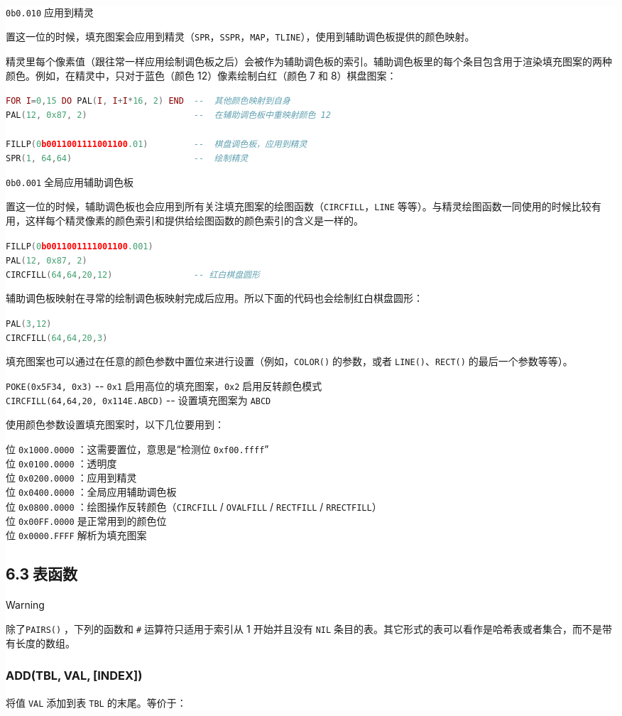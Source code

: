 `0b0.010` 应用到精灵

置这一位的时候，填充图案会应用到精灵（`SPR`，`SSPR`，`MAP`，`TLINE`），使用到辅助调色板提供的颜色映射。

精灵里每个像素值（跟往常一样应用绘制调色板之后）会被作为辅助调色板的索引。辅助调色板里的每个条目包含用于渲染填充图案的两种颜色。例如，在精灵中，只对于蓝色（颜色 12）像素绘制白红（颜色 7 和 8）棋盘图案：

``````lua
FOR I=0,15 DO PAL(I, I+I*16, 2) END  --  其他颜色映射到自身
PAL(12, 0x87, 2)                     --  在辅助调色板中重映射颜色 12
 
FILLP(0b0011001111001100.01)         --  棋盘调色板，应用到精灵
SPR(1, 64,64)                        --  绘制精灵
``````

`0b0.001` 全局应用辅助调色板

置这一位的时候，辅助调色板也会应用到所有关注填充图案的绘图函数（`CIRCFILL`，`LINE` 等等）。与精灵绘图函数一同使用的时候比较有用，这样每个精灵像素的颜色索引和提供给绘图函数的颜色索引的含义是一样的。

``````lua
FILLP(0b0011001111001100.001)
PAL(12, 0x87, 2)
CIRCFILL(64,64,20,12)                -- 红白棋盘圆形
``````

辅助调色板映射在寻常的绘制调色板映射完成后应用。所以下面的代码也会绘制红白棋盘圆形：

``````lua
PAL(3,12)
CIRCFILL(64,64,20,3)
``````

填充图案也可以通过在任意的颜色参数中置位来进行设置（例如，`COLOR()` 的参数，或者 `LINE()`、`RECT()` 的最后一个参数等等）。

`POKE(0x5F34, 0x3)` -- `0x1` 启用高位的填充图案，`0x2` 启用反转颜色模式  
`CIRCFILL(64,64,20, 0x114E.ABCD)` -- 设置填充图案为 `ABCD`

使用颜色参数设置填充图案时，以下几位要用到：

位 `0x1000.0000` ：这需要置位，意思是“检测位 `0xf00.ffff`”  
位 `0x0100.0000` ：透明度  
位 `0x0200.0000` ：应用到精灵  
位 `0x0400.0000` ：全局应用辅助调色板  
位 `0x0800.0000` ：绘图操作反转颜色（`CIRCFILL` / `OVALFILL` / `RECTFILL` / `RRECTFILL`）  
位 `0x00FF.0000` 是正常用到的颜色位  
位 `0x0000.FFFF` 解析为填充图案

## 6.3 表函数

> [!WARNING]
>
> 除了`PAIRS()` ，下列的函数和 `#` 运算符只适用于索引从 1 开始并且没有 `NIL` 条目的表。其它形式的表可以看作是哈希表或者集合，而不是带有长度的数组。

### ADD(TBL, VAL, [INDEX])

将值 `VAL` 添加到表 `TBL` 的末尾。等价于：
